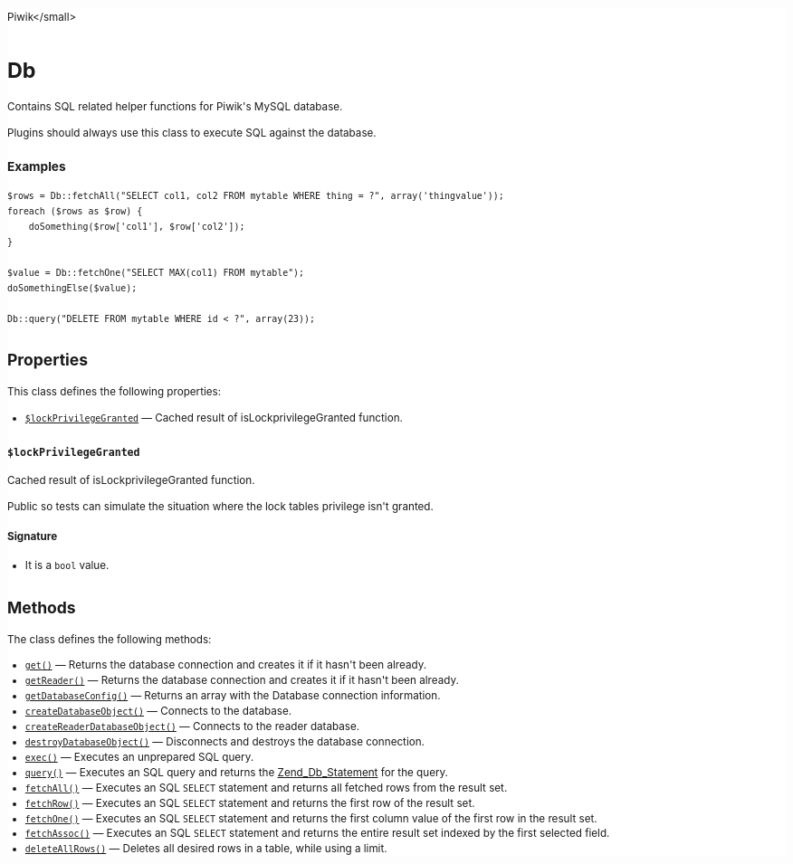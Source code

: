<small>Piwik\</small>

Db
==

Contains SQL related helper functions for Piwik's MySQL database.

Plugins should always use this class to execute SQL against the database.

### Examples

    $rows = Db::fetchAll("SELECT col1, col2 FROM mytable WHERE thing = ?", array('thingvalue'));
    foreach ($rows as $row) {
        doSomething($row['col1'], $row['col2']);
    }

    $value = Db::fetchOne("SELECT MAX(col1) FROM mytable");
    doSomethingElse($value);

    Db::query("DELETE FROM mytable WHERE id < ?", array(23));

Properties
----------

This class defines the following properties:

- [`$lockPrivilegeGranted`](#$lockprivilegegranted) &mdash; Cached result of isLockprivilegeGranted function.

<a name="$lockprivilegegranted" id="$lockprivilegegranted"></a>
<a name="lockPrivilegeGranted" id="lockPrivilegeGranted"></a>
### `$lockPrivilegeGranted`

Cached result of isLockprivilegeGranted function.

Public so tests can simulate the situation where the lock tables privilege isn't granted.

#### Signature

- It is a `bool` value.

Methods
-------

The class defines the following methods:

- [`get()`](#get) &mdash; Returns the database connection and creates it if it hasn't been already.
- [`getReader()`](#getreader) &mdash; Returns the database connection and creates it if it hasn't been already.
- [`getDatabaseConfig()`](#getdatabaseconfig) &mdash; Returns an array with the Database connection information.
- [`createDatabaseObject()`](#createdatabaseobject) &mdash; Connects to the database.
- [`createReaderDatabaseObject()`](#createreaderdatabaseobject) &mdash; Connects to the reader database.
- [`destroyDatabaseObject()`](#destroydatabaseobject) &mdash; Disconnects and destroys the database connection.
- [`exec()`](#exec) &mdash; Executes an unprepared SQL query.
- [`query()`](#query) &mdash; Executes an SQL query and returns the [Zend_Db_Statement](http://framework.zend.com/manual/1.12/en/zend.db.statement.html) for the query.
- [`fetchAll()`](#fetchall) &mdash; Executes an SQL `SELECT` statement and returns all fetched rows from the result set.
- [`fetchRow()`](#fetchrow) &mdash; Executes an SQL `SELECT` statement and returns the first row of the result set.
- [`fetchOne()`](#fetchone) &mdash; Executes an SQL `SELECT` statement and returns the first column value of the first row in the result set.
- [`fetchAssoc()`](#fetchassoc) &mdash; Executes an SQL `SELECT` statement and returns the entire result set indexed by the first selected field.
- [`deleteAllRows()`](#deleteallrows) &mdash; Deletes all desired rows in a table, while using a limit.